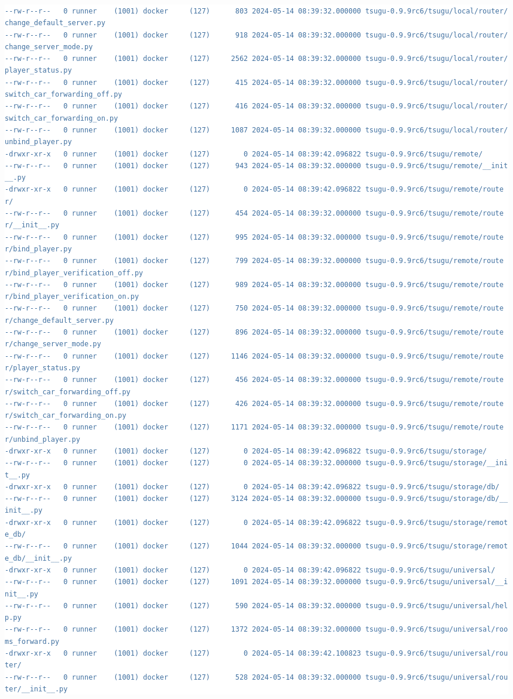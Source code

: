 ```diff
--rw-r--r--   0 runner    (1001) docker     (127)      803 2024-05-14 08:39:32.000000 tsugu-0.9.9rc6/tsugu/local/router/change_default_server.py
--rw-r--r--   0 runner    (1001) docker     (127)      918 2024-05-14 08:39:32.000000 tsugu-0.9.9rc6/tsugu/local/router/change_server_mode.py
--rw-r--r--   0 runner    (1001) docker     (127)     2562 2024-05-14 08:39:32.000000 tsugu-0.9.9rc6/tsugu/local/router/player_status.py
--rw-r--r--   0 runner    (1001) docker     (127)      415 2024-05-14 08:39:32.000000 tsugu-0.9.9rc6/tsugu/local/router/switch_car_forwarding_off.py
--rw-r--r--   0 runner    (1001) docker     (127)      416 2024-05-14 08:39:32.000000 tsugu-0.9.9rc6/tsugu/local/router/switch_car_forwarding_on.py
--rw-r--r--   0 runner    (1001) docker     (127)     1087 2024-05-14 08:39:32.000000 tsugu-0.9.9rc6/tsugu/local/router/unbind_player.py
-drwxr-xr-x   0 runner    (1001) docker     (127)        0 2024-05-14 08:39:42.096822 tsugu-0.9.9rc6/tsugu/remote/
--rw-r--r--   0 runner    (1001) docker     (127)      943 2024-05-14 08:39:32.000000 tsugu-0.9.9rc6/tsugu/remote/__init__.py
-drwxr-xr-x   0 runner    (1001) docker     (127)        0 2024-05-14 08:39:42.096822 tsugu-0.9.9rc6/tsugu/remote/router/
--rw-r--r--   0 runner    (1001) docker     (127)      454 2024-05-14 08:39:32.000000 tsugu-0.9.9rc6/tsugu/remote/router/__init__.py
--rw-r--r--   0 runner    (1001) docker     (127)      995 2024-05-14 08:39:32.000000 tsugu-0.9.9rc6/tsugu/remote/router/bind_player.py
--rw-r--r--   0 runner    (1001) docker     (127)      799 2024-05-14 08:39:32.000000 tsugu-0.9.9rc6/tsugu/remote/router/bind_player_verification_off.py
--rw-r--r--   0 runner    (1001) docker     (127)      989 2024-05-14 08:39:32.000000 tsugu-0.9.9rc6/tsugu/remote/router/bind_player_verification_on.py
--rw-r--r--   0 runner    (1001) docker     (127)      750 2024-05-14 08:39:32.000000 tsugu-0.9.9rc6/tsugu/remote/router/change_default_server.py
--rw-r--r--   0 runner    (1001) docker     (127)      896 2024-05-14 08:39:32.000000 tsugu-0.9.9rc6/tsugu/remote/router/change_server_mode.py
--rw-r--r--   0 runner    (1001) docker     (127)     1146 2024-05-14 08:39:32.000000 tsugu-0.9.9rc6/tsugu/remote/router/player_status.py
--rw-r--r--   0 runner    (1001) docker     (127)      456 2024-05-14 08:39:32.000000 tsugu-0.9.9rc6/tsugu/remote/router/switch_car_forwarding_off.py
--rw-r--r--   0 runner    (1001) docker     (127)      426 2024-05-14 08:39:32.000000 tsugu-0.9.9rc6/tsugu/remote/router/switch_car_forwarding_on.py
--rw-r--r--   0 runner    (1001) docker     (127)     1171 2024-05-14 08:39:32.000000 tsugu-0.9.9rc6/tsugu/remote/router/unbind_player.py
-drwxr-xr-x   0 runner    (1001) docker     (127)        0 2024-05-14 08:39:42.096822 tsugu-0.9.9rc6/tsugu/storage/
--rw-r--r--   0 runner    (1001) docker     (127)        0 2024-05-14 08:39:32.000000 tsugu-0.9.9rc6/tsugu/storage/__init__.py
-drwxr-xr-x   0 runner    (1001) docker     (127)        0 2024-05-14 08:39:42.096822 tsugu-0.9.9rc6/tsugu/storage/db/
--rw-r--r--   0 runner    (1001) docker     (127)     3124 2024-05-14 08:39:32.000000 tsugu-0.9.9rc6/tsugu/storage/db/__init__.py
-drwxr-xr-x   0 runner    (1001) docker     (127)        0 2024-05-14 08:39:42.096822 tsugu-0.9.9rc6/tsugu/storage/remote_db/
--rw-r--r--   0 runner    (1001) docker     (127)     1044 2024-05-14 08:39:32.000000 tsugu-0.9.9rc6/tsugu/storage/remote_db/__init__.py
-drwxr-xr-x   0 runner    (1001) docker     (127)        0 2024-05-14 08:39:42.096822 tsugu-0.9.9rc6/tsugu/universal/
--rw-r--r--   0 runner    (1001) docker     (127)     1091 2024-05-14 08:39:32.000000 tsugu-0.9.9rc6/tsugu/universal/__init__.py
--rw-r--r--   0 runner    (1001) docker     (127)      590 2024-05-14 08:39:32.000000 tsugu-0.9.9rc6/tsugu/universal/help.py
--rw-r--r--   0 runner    (1001) docker     (127)     1372 2024-05-14 08:39:32.000000 tsugu-0.9.9rc6/tsugu/universal/rooms_forward.py
-drwxr-xr-x   0 runner    (1001) docker     (127)        0 2024-05-14 08:39:42.100823 tsugu-0.9.9rc6/tsugu/universal/router/
--rw-r--r--   0 runner    (1001) docker     (127)      528 2024-05-14 08:39:32.000000 tsugu-0.9.9rc6/tsugu/universal/router/__init__.py
```